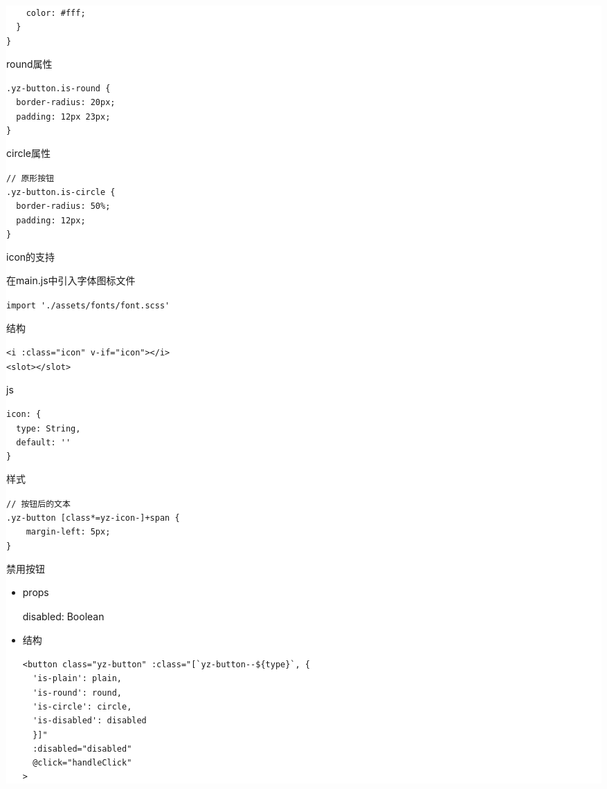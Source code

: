         color: #fff;
      }
    }


round属性

    .yz-button.is-round {
      border-radius: 20px;
      padding: 12px 23px;
    }


circle属性

    // 原形按钮
    .yz-button.is-circle {
      border-radius: 50%;
      padding: 12px;
    }


icon的支持

在main.js中引入字体图标文件

    import './assets/fonts/font.scss'


结构

    <i :class="icon" v-if="icon"></i>
    <slot></slot>


js

    icon: {
      type: String,
      default: ''
    }


样式

    // 按钮后的文本
    .yz-button [class*=yz-icon-]+span {
        margin-left: 5px;
    }


禁用按钮

- props

    disabled: Boolean
    
- 结构

      <button class="yz-button" :class="[`yz-button--${type}`, {
        'is-plain': plain,
        'is-round': round,
        'is-circle': circle,
        'is-disabled': disabled
        }]"
        :disabled="disabled"
        @click="handleClick"
      >
  